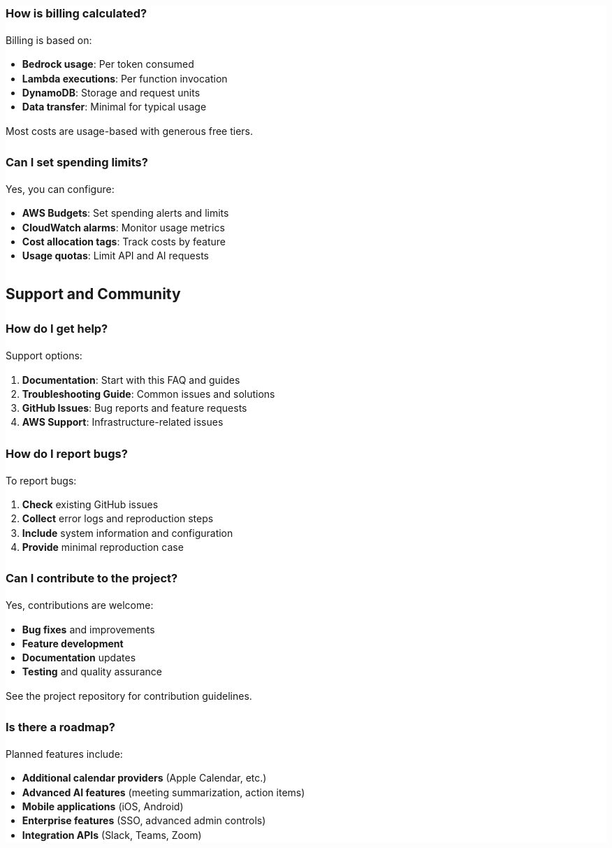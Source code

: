 ### How is billing calculated?

Billing is based on:
- **Bedrock usage**: Per token consumed
- **Lambda executions**: Per function invocation
- **DynamoDB**: Storage and request units
- **Data transfer**: Minimal for typical usage

Most costs are usage-based with generous free tiers.

### Can I set spending limits?

Yes, you can configure:
- **AWS Budgets**: Set spending alerts and limits
- **CloudWatch alarms**: Monitor usage metrics
- **Cost allocation tags**: Track costs by feature
- **Usage quotas**: Limit API and AI requests

## Support and Community

### How do I get help?

Support options:
1. **Documentation**: Start with this FAQ and guides
2. **Troubleshooting Guide**: Common issues and solutions
3. **GitHub Issues**: Bug reports and feature requests
4. **AWS Support**: Infrastructure-related issues

### How do I report bugs?

To report bugs:
1. **Check** existing GitHub issues
2. **Collect** error logs and reproduction steps
3. **Include** system information and configuration
4. **Provide** minimal reproduction case

### Can I contribute to the project?

Yes, contributions are welcome:
- **Bug fixes** and improvements
- **Feature development**
- **Documentation** updates
- **Testing** and quality assurance

See the project repository for contribution guidelines.

### Is there a roadmap?

Planned features include:
- **Additional calendar providers** (Apple Calendar, etc.)
- **Advanced AI features** (meeting summarization, action items)
- **Mobile applications** (iOS, Android)
- **Enterprise features** (SSO, advanced admin controls)
- **Integration APIs** (Slack, Teams, Zoom)
